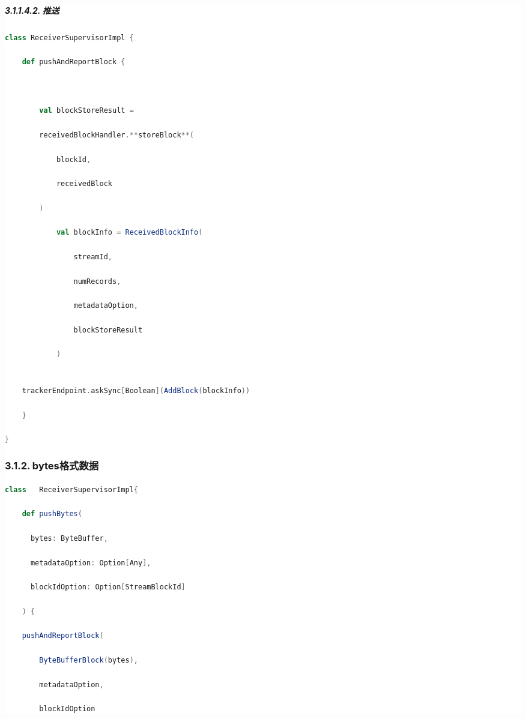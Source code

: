 

##### 3.1.1.4.2. **推送**

```scala
class ReceiverSupervisorImpl {

	def pushAndReportBlock {

 

		val blockStoreResult =

		receivedBlockHandler.**storeBlock**(

			blockId, 

			receivedBlock

		)

		    val blockInfo = ReceivedBlockInfo(

				streamId, 

				numRecords, 

				metadataOption, 

				blockStoreResult

			)


    trackerEndpoint.askSync[Boolean](AddBlock(blockInfo))

	}

}
```



### 3.1.2. **bytes格式数据**

 

```scala
class   ReceiverSupervisorImpl{

	def pushBytes(

      bytes: ByteBuffer,

      metadataOption: Option[Any],

      blockIdOption: Option[StreamBlockId]

    ) {

    pushAndReportBlock(

		ByteBufferBlock(bytes), 

		metadataOption,

		blockIdOption
```
